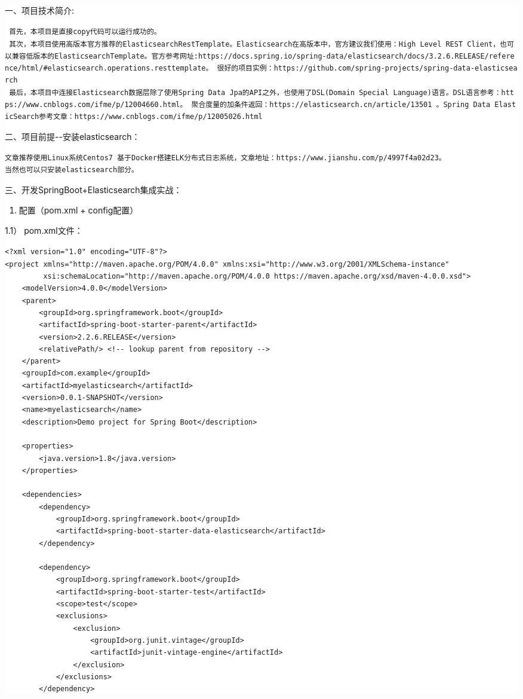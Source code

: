 一、项目技术简介:

     首先，本项目是直接copy代码可以运行成功的。
     其次，本项目使用高版本官方推荐的ElasticsearchRestTemplate。Elasticsearch在高版本中，官方建议我们使用：High Level REST Client，也可以兼容低版本的ElasticsearchTemplate。官方参考网址:https://docs.spring.io/spring-data/elasticsearch/docs/3.2.6.RELEASE/reference/html/#elasticsearch.operations.resttemplate。 很好的项目实例：https://github.com/spring-projects/spring-data-elasticsearch
     最后，本项目中连接Elasticsearch数据层除了使用Spring Data Jpa的API之外，也使用了DSL(Domain Special Language)语言。DSL语言参考：https://www.cnblogs.com/ifme/p/12004660.html。 聚合度量的加条件返回：https://elasticsearch.cn/article/13501 。Spring Data ElasticSearch参考文章：https://www.cnblogs.com/ifme/p/12005026.html
     
二、项目前提--安装elasticsearch：

    文章推荐使用Linux系统Centos7 基于Docker搭建ELK分布式日志系统，文章地址：https://www.jianshu.com/p/4997f4a02d23。
    当然也可以只安装elasticsearch部分。
    
三、开发SpringBoot+Elasticsearch集成实战：
  
  1. 配置（pom.xml + config配置）
  
   1.1） pom.xml文件：

    <?xml version="1.0" encoding="UTF-8"?>
    <project xmlns="http://maven.apache.org/POM/4.0.0" xmlns:xsi="http://www.w3.org/2001/XMLSchema-instance"
             xsi:schemaLocation="http://maven.apache.org/POM/4.0.0 https://maven.apache.org/xsd/maven-4.0.0.xsd">
        <modelVersion>4.0.0</modelVersion>
        <parent>
            <groupId>org.springframework.boot</groupId>
            <artifactId>spring-boot-starter-parent</artifactId>
            <version>2.2.6.RELEASE</version>
            <relativePath/> <!-- lookup parent from repository -->
        </parent>
        <groupId>com.example</groupId>
        <artifactId>myelasticsearch</artifactId>
        <version>0.0.1-SNAPSHOT</version>
        <name>myelasticsearch</name>
        <description>Demo project for Spring Boot</description>

        <properties>
            <java.version>1.8</java.version>
        </properties>

        <dependencies>
            <dependency>
                <groupId>org.springframework.boot</groupId>
                <artifactId>spring-boot-starter-data-elasticsearch</artifactId>
            </dependency>

            <dependency>
                <groupId>org.springframework.boot</groupId>
                <artifactId>spring-boot-starter-test</artifactId>
                <scope>test</scope>
                <exclusions>
                    <exclusion>
                        <groupId>org.junit.vintage</groupId>
                        <artifactId>junit-vintage-engine</artifactId>
                    </exclusion>
                </exclusions>
            </dependency>
